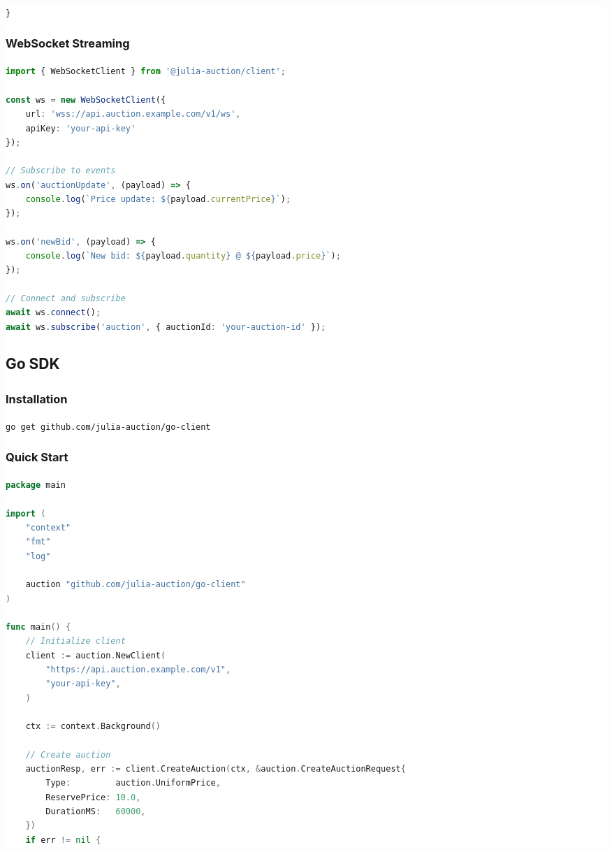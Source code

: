 ```jsx
}
```

### WebSocket Streaming

```typescript
import { WebSocketClient } from '@julia-auction/client';

const ws = new WebSocketClient({
    url: 'wss://api.auction.example.com/v1/ws',
    apiKey: 'your-api-key'
});

// Subscribe to events
ws.on('auctionUpdate', (payload) => {
    console.log(`Price update: ${payload.currentPrice}`);
});

ws.on('newBid', (payload) => {
    console.log(`New bid: ${payload.quantity} @ ${payload.price}`);
});

// Connect and subscribe
await ws.connect();
await ws.subscribe('auction', { auctionId: 'your-auction-id' });
```

## Go SDK

### Installation

```bash
go get github.com/julia-auction/go-client
```

### Quick Start

```go
package main

import (
    "context"
    "fmt"
    "log"
    
    auction "github.com/julia-auction/go-client"
)

func main() {
    // Initialize client
    client := auction.NewClient(
        "https://api.auction.example.com/v1",
        "your-api-key",
    )
    
    ctx := context.Background()
    
    // Create auction
    auctionResp, err := client.CreateAuction(ctx, &auction.CreateAuctionRequest{
        Type:         auction.UniformPrice,
        ReservePrice: 10.0,
        DurationMS:   60000,
    })
    if err != nil {
```